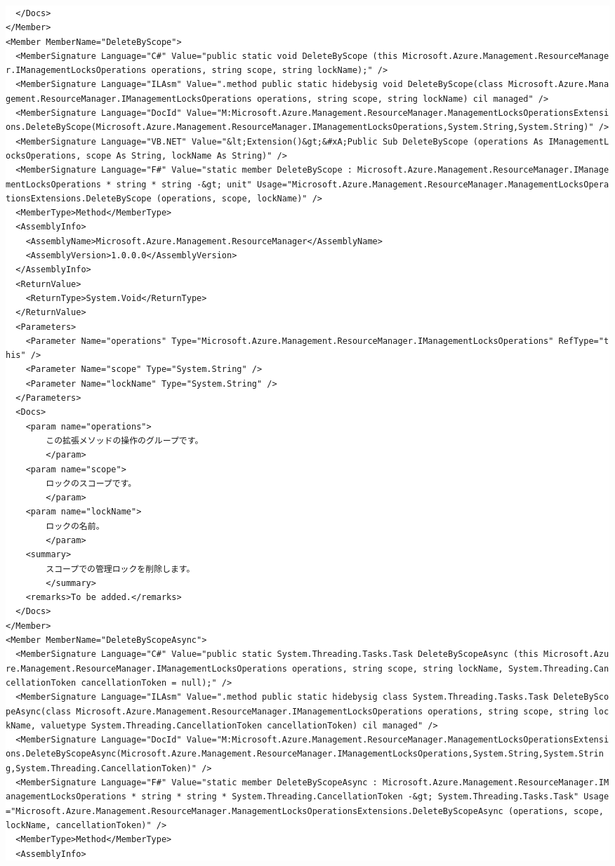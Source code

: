       </Docs>
    </Member>
    <Member MemberName="DeleteByScope">
      <MemberSignature Language="C#" Value="public static void DeleteByScope (this Microsoft.Azure.Management.ResourceManager.IManagementLocksOperations operations, string scope, string lockName);" />
      <MemberSignature Language="ILAsm" Value=".method public static hidebysig void DeleteByScope(class Microsoft.Azure.Management.ResourceManager.IManagementLocksOperations operations, string scope, string lockName) cil managed" />
      <MemberSignature Language="DocId" Value="M:Microsoft.Azure.Management.ResourceManager.ManagementLocksOperationsExtensions.DeleteByScope(Microsoft.Azure.Management.ResourceManager.IManagementLocksOperations,System.String,System.String)" />
      <MemberSignature Language="VB.NET" Value="&lt;Extension()&gt;&#xA;Public Sub DeleteByScope (operations As IManagementLocksOperations, scope As String, lockName As String)" />
      <MemberSignature Language="F#" Value="static member DeleteByScope : Microsoft.Azure.Management.ResourceManager.IManagementLocksOperations * string * string -&gt; unit" Usage="Microsoft.Azure.Management.ResourceManager.ManagementLocksOperationsExtensions.DeleteByScope (operations, scope, lockName)" />
      <MemberType>Method</MemberType>
      <AssemblyInfo>
        <AssemblyName>Microsoft.Azure.Management.ResourceManager</AssemblyName>
        <AssemblyVersion>1.0.0.0</AssemblyVersion>
      </AssemblyInfo>
      <ReturnValue>
        <ReturnType>System.Void</ReturnType>
      </ReturnValue>
      <Parameters>
        <Parameter Name="operations" Type="Microsoft.Azure.Management.ResourceManager.IManagementLocksOperations" RefType="this" />
        <Parameter Name="scope" Type="System.String" />
        <Parameter Name="lockName" Type="System.String" />
      </Parameters>
      <Docs>
        <param name="operations">
            この拡張メソッドの操作のグループです。
            </param>
        <param name="scope">
            ロックのスコープです。
            </param>
        <param name="lockName">
            ロックの名前。
            </param>
        <summary>
            スコープでの管理ロックを削除します。
            </summary>
        <remarks>To be added.</remarks>
      </Docs>
    </Member>
    <Member MemberName="DeleteByScopeAsync">
      <MemberSignature Language="C#" Value="public static System.Threading.Tasks.Task DeleteByScopeAsync (this Microsoft.Azure.Management.ResourceManager.IManagementLocksOperations operations, string scope, string lockName, System.Threading.CancellationToken cancellationToken = null);" />
      <MemberSignature Language="ILAsm" Value=".method public static hidebysig class System.Threading.Tasks.Task DeleteByScopeAsync(class Microsoft.Azure.Management.ResourceManager.IManagementLocksOperations operations, string scope, string lockName, valuetype System.Threading.CancellationToken cancellationToken) cil managed" />
      <MemberSignature Language="DocId" Value="M:Microsoft.Azure.Management.ResourceManager.ManagementLocksOperationsExtensions.DeleteByScopeAsync(Microsoft.Azure.Management.ResourceManager.IManagementLocksOperations,System.String,System.String,System.Threading.CancellationToken)" />
      <MemberSignature Language="F#" Value="static member DeleteByScopeAsync : Microsoft.Azure.Management.ResourceManager.IManagementLocksOperations * string * string * System.Threading.CancellationToken -&gt; System.Threading.Tasks.Task" Usage="Microsoft.Azure.Management.ResourceManager.ManagementLocksOperationsExtensions.DeleteByScopeAsync (operations, scope, lockName, cancellationToken)" />
      <MemberType>Method</MemberType>
      <AssemblyInfo>